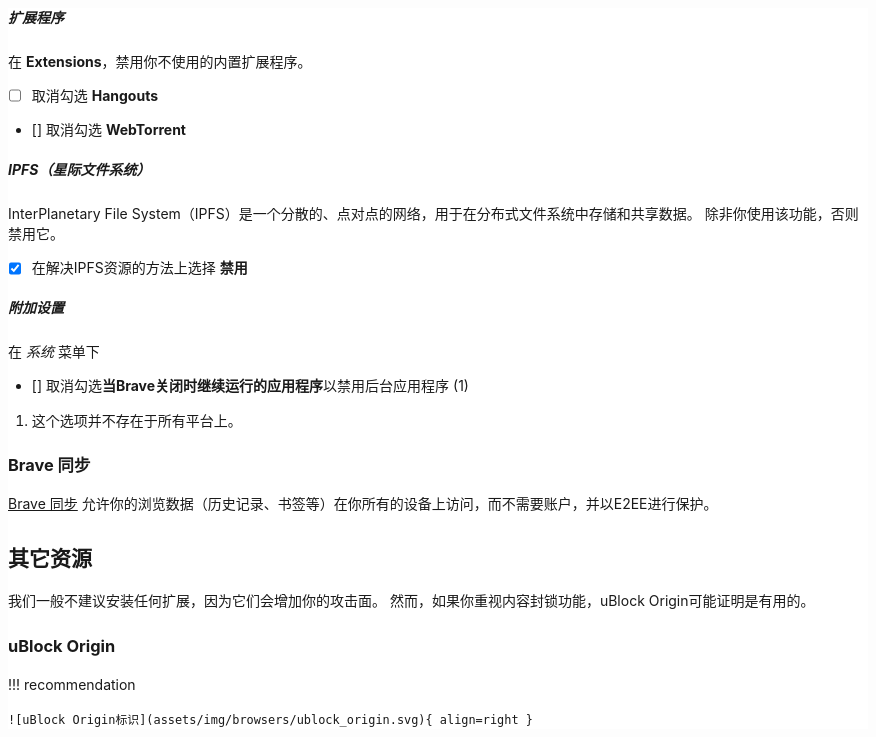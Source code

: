 

##### 扩展程序

在 **Extensions**，禁用你不使用的内置扩展程序。

- [ ] 取消勾选 **Hangouts**
- [] 取消勾选 **WebTorrent**



##### IPFS（星际文件系统）

InterPlanetary File System（IPFS）是一个分散的、点对点的网络，用于在分布式文件系统中存储和共享数据。 除非你使用该功能，否则禁用它。

- [x] 在解决IPFS资源的方法上选择 **禁用**



##### 附加设置

在 *系统* 菜单下

<div class="annotate" markdown>

- [] 取消勾选**当Brave关闭时继续运行的应用程序**以禁用后台应用程序 (1)

</div>

1. 这个选项并不存在于所有平台上。



### Brave 同步

[Brave 同步](https://support.brave.com/hc/en-us/articles/360059793111-Understanding-Brave-Sync) 允许你的浏览数据（历史记录、书签等）在你所有的设备上访问，而不需要账户，并以E2EE进行保护。



## 其它资源

我们一般不建议安装任何扩展，因为它们会增加你的攻击面。 然而，如果你重视内容封锁功能，uBlock Origin可能证明是有用的。



### uBlock Origin

!!! recommendation

    ![uBlock Origin标识](assets/img/browsers/ublock_origin.svg){ align=right }
    